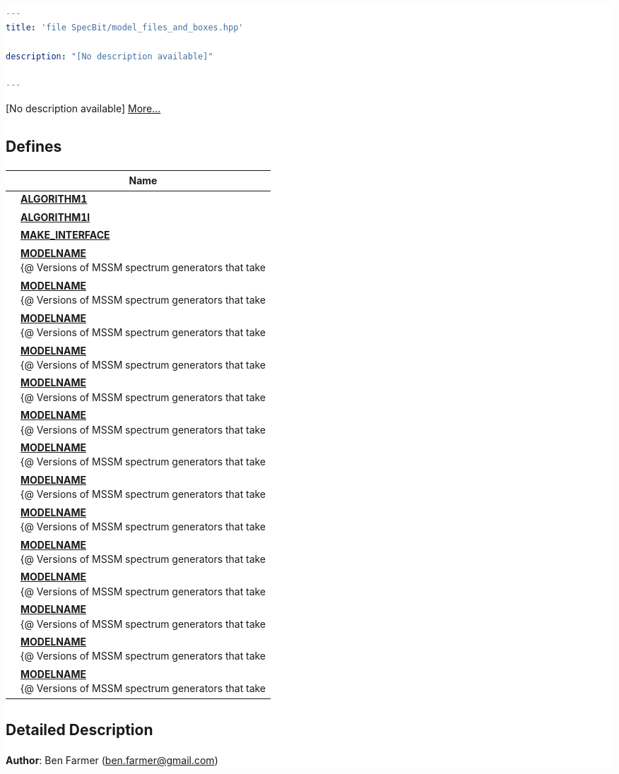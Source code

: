 ```yaml
---
title: 'file SpecBit/model_files_and_boxes.hpp'

description: "[No description available]"

---
```







[No description available] [More...](#detailed-description)

## Defines

|                | Name           |
| -------------- | -------------- |
|  | **[ALGORITHM1](/documentation/code/darkbit_development/files/model__files__and__boxes_8hpp/#define-algorithm1)**  |
|  | **[ALGORITHM1l](/documentation/code/darkbit_development/files/model__files__and__boxes_8hpp/#define-algorithm1l)**  |
|  | **[MAKE_INTERFACE](/documentation/code/darkbit_development/files/model__files__and__boxes_8hpp/#define-make-interface)**  |
|  | **[MODELNAME](/documentation/code/darkbit_development/files/model__files__and__boxes_8hpp/#define-modelname)** <br>{@ Versions of MSSM spectrum generators that take  |
|  | **[MODELNAME](/documentation/code/darkbit_development/files/model__files__and__boxes_8hpp/#define-modelname)** <br>{@ Versions of MSSM spectrum generators that take  |
|  | **[MODELNAME](/documentation/code/darkbit_development/files/model__files__and__boxes_8hpp/#define-modelname)** <br>{@ Versions of MSSM spectrum generators that take  |
|  | **[MODELNAME](/documentation/code/darkbit_development/files/model__files__and__boxes_8hpp/#define-modelname)** <br>{@ Versions of MSSM spectrum generators that take  |
|  | **[MODELNAME](/documentation/code/darkbit_development/files/model__files__and__boxes_8hpp/#define-modelname)** <br>{@ Versions of MSSM spectrum generators that take  |
|  | **[MODELNAME](/documentation/code/darkbit_development/files/model__files__and__boxes_8hpp/#define-modelname)** <br>{@ Versions of MSSM spectrum generators that take  |
|  | **[MODELNAME](/documentation/code/darkbit_development/files/model__files__and__boxes_8hpp/#define-modelname)** <br>{@ Versions of MSSM spectrum generators that take  |
|  | **[MODELNAME](/documentation/code/darkbit_development/files/model__files__and__boxes_8hpp/#define-modelname)** <br>{@ Versions of MSSM spectrum generators that take  |
|  | **[MODELNAME](/documentation/code/darkbit_development/files/model__files__and__boxes_8hpp/#define-modelname)** <br>{@ Versions of MSSM spectrum generators that take  |
|  | **[MODELNAME](/documentation/code/darkbit_development/files/model__files__and__boxes_8hpp/#define-modelname)** <br>{@ Versions of MSSM spectrum generators that take  |
|  | **[MODELNAME](/documentation/code/darkbit_development/files/model__files__and__boxes_8hpp/#define-modelname)** <br>{@ Versions of MSSM spectrum generators that take  |
|  | **[MODELNAME](/documentation/code/darkbit_development/files/model__files__and__boxes_8hpp/#define-modelname)** <br>{@ Versions of MSSM spectrum generators that take  |
|  | **[MODELNAME](/documentation/code/darkbit_development/files/model__files__and__boxes_8hpp/#define-modelname)** <br>{@ Versions of MSSM spectrum generators that take  |
|  | **[MODELNAME](/documentation/code/darkbit_development/files/model__files__and__boxes_8hpp/#define-modelname)** <br>{@ Versions of MSSM spectrum generators that take  |

## Detailed Description


**Author**: Ben Farmer ([ben.farmer@gmail.com](mailto:ben.farmer@gmail.com)) 
